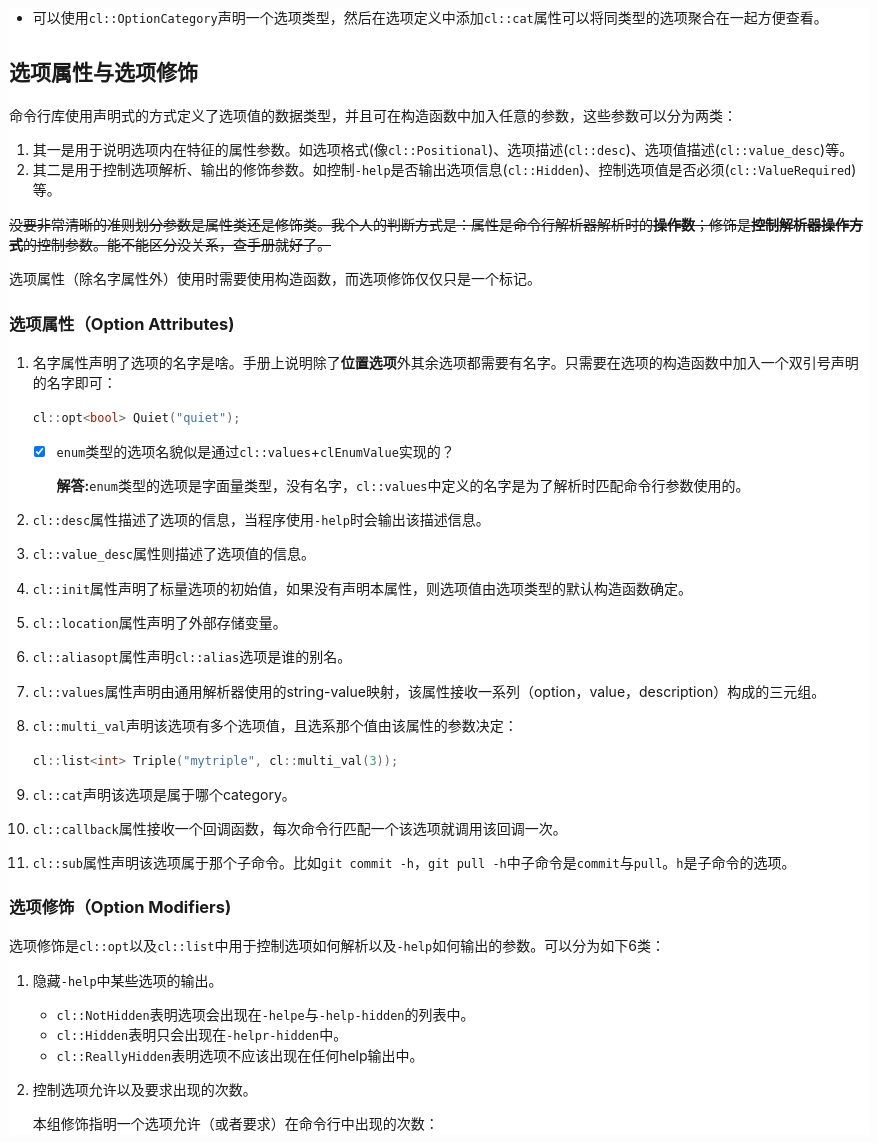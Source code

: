 * 可以使用`cl::OptionCategory`声明一个选项类型，然后在选项定义中添加`cl::cat`属性可以将同类型的选项聚合在一起方便查看。

## 选项属性与选项修饰

命令行库使用声明式的方式定义了选项值的数据类型，并且可在构造函数中加入任意的参数，这些参数可以分为两类：

1. 其一是用于说明选项内在特征的属性参数。如选项格式(像`cl::Positional`)、选项描述(`cl::desc`)、选项值描述(`cl::value_desc`)等。
2. 其二是用于控制选项解析、输出的修饰参数。如控制`-help`是否输出选项信息(`cl::Hidden`)、控制选项值是否必须(`cl::ValueRequired`)等。

~~没要非常清晰的准则划分参数是属性类还是修饰类。我个人的判断方式是：属性是命令行解析器解析时的**操作数**；修饰是**控制解析器操作方式**的控制参数。能不能区分没关系，查手册就好了。~~

选项属性（除名字属性外）使用时需要使用构造函数，而选项修饰仅仅只是一个标记。

### 选项属性（Option Attributes)

1. 名字属性声明了选项的名字是啥。手册上说明除了**位置选项**外其余选项都需要有名字。只需要在选项的构造函数中加入一个双引号声明的名字即可：

   ```cpp
   cl::opt<bool> Quiet("quiet");
   ```
    - [x] `enum`类型的选项名貌似是通过`cl::values`+`clEnumValue`实现的？

      **解答:**`enum`类型的选项是字面量类型，没有名字，`cl::values`中定义的名字是为了解析时匹配命令行参数使用的。

2. `cl::desc`属性描述了选项的信息，当程序使用`-help`时会输出该描述信息。

3. `cl::value_desc`属性则描述了选项值的信息。

4. `cl::init`属性声明了标量选项的初始值，如果没有声明本属性，则选项值由选项类型的默认构造函数确定。

5. `cl::location`属性声明了外部存储变量。

6. `cl::aliasopt`属性声明`cl::alias`选项是谁的别名。

7. `cl::values`属性声明由通用解析器使用的string-value映射，该属性接收一系列（option，value，description）构成的三元组。

8. `cl::multi_val`声明该选项有多个选项值，且选系那个值由该属性的参数决定：

   ```cpp
   cl::list<int> Triple("mytriple", cl::multi_val(3));
   ```

9. `cl::cat`声明该选项是属于哪个category。

10. `cl::callback`属性接收一个回调函数，每次命令行匹配一个该选项就调用该回调一次。

10. `cl::sub`属性声明该选项属于那个子命令。比如`git commit -h`，`git pull -h`中子命令是`commit`与`pull`。`h`是子命令的选项。

### 选项修饰（Option Modifiers)

选项修饰是`cl::opt`以及`cl::list`中用于控制选项如何解析以及`-help`如何输出的参数。可以分为如下6类：

1. 隐藏`-help`中某些选项的输出。

   * `cl::NotHidden`表明选项会出现在`-helpe`与`-help-hidden`的列表中。
   * `cl::Hidden`表明只会出现在`-helpr-hidden`中。
   * `cl::ReallyHidden`表明选项不应该出现在任何help输出中。

2. 控制选项允许以及要求出现的次数。

   本组修饰指明一个选项允许（或者要求）在命令行中出现的次数：
